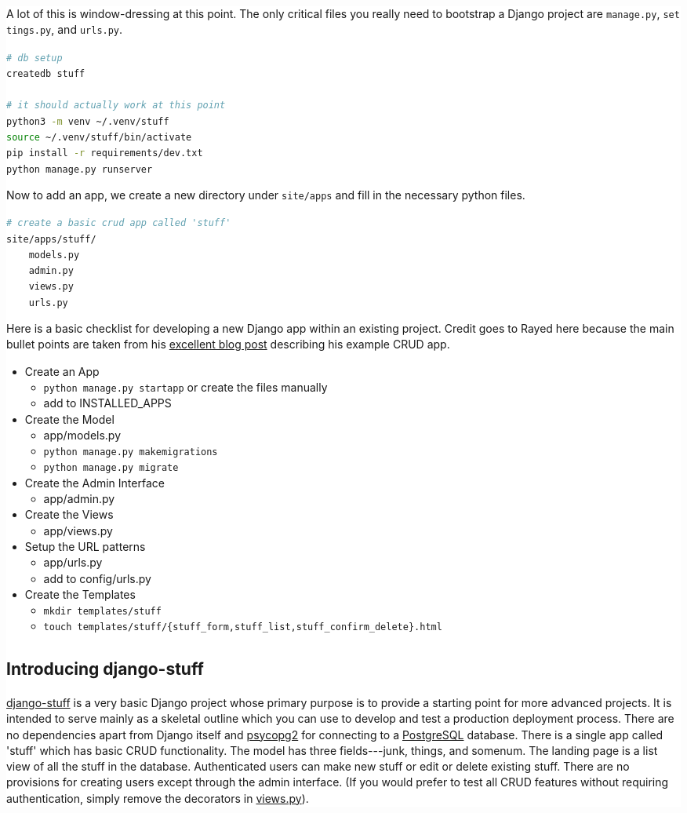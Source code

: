 A lot of this is window-dressing at this point.  The only critical files you really need to bootstrap a Django project are `manage.py`, `settings.py`, and `urls.py`.

```bash
# db setup
createdb stuff

# it should actually work at this point
python3 -m venv ~/.venv/stuff
source ~/.venv/stuff/bin/activate
pip install -r requirements/dev.txt
python manage.py runserver
```

Now to add an app, we create a new directory under `site/apps` and fill in the necessary python files.

```bash
# create a basic crud app called 'stuff'
site/apps/stuff/
    models.py
    admin.py
    views.py
    urls.py
```

Here is a basic checklist for developing a new Django app within an existing project.  Credit goes to Rayed here because the main bullet points are taken from his [excellent blog post](https://rayed.com/wordpress/?p=1266) describing his example CRUD app.

* Create an App
    * `python manage.py startapp` or create the files manually
    * add to INSTALLED_APPS
* Create the Model
    * app/models.py
    * `python manage.py makemigrations`
    * `python manage.py migrate`
* Create the Admin Interface
    * app/admin.py
* Create the Views
    * app/views.py
* Setup the URL patterns
    * app/urls.py
    * add to config/urls.py
* Create the Templates
    * `mkdir templates/stuff`
    * `touch templates/stuff/{stuff_form,stuff_list,stuff_confirm_delete}.html`

## Introducing django-stuff

[django-stuff](https://github.com/czep/django-stuff) is a very basic Django project whose primary purpose is to provide a starting point for more advanced projects.  It is intended to serve mainly as a skeletal outline which you can use to develop and test a production deployment process.  There are no dependencies apart from Django itself and [psycopg2](http://initd.org/psycopg/) for connecting to a [PostgreSQL](https://www.postgresql.org/) database.  There is a single app called 'stuff' which has basic CRUD functionality.  The model has three fields---junk, things, and somenum.  The landing page is a list view of all the stuff in the database.  Authenticated users can make new stuff or edit or delete existing stuff.  There are no provisions for creating users except through the admin interface.  (If you would prefer to test all CRUD features without requiring authentication, simply remove the decorators in [views.py](https://github.com/czep/django-stuff/blob/master/site/apps/stuff/views.py)).

